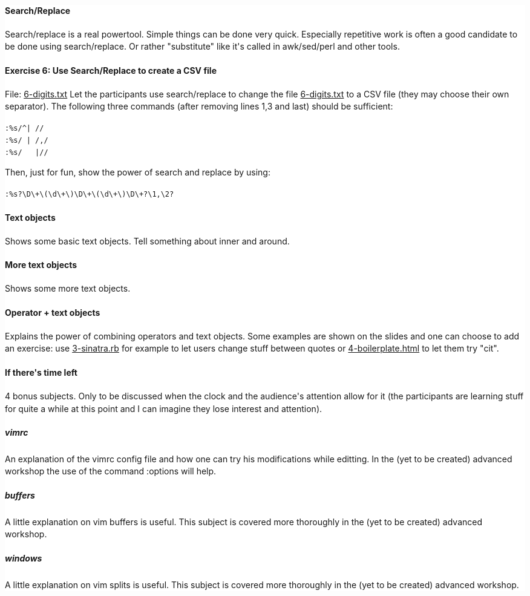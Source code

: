 #### Search/Replace

Search/replace is a real powertool. Simple things can be done very quick. Especially repetitive work is often a good candidate to be done using search/replace. Or rather "substitute" like it's called in awk/sed/perl and other tools.

#### Exercise 6: Use Search/Replace to create a CSV file

File: [6-digits.txt](README.md/#6-digitstxt)
Let the participants use search/replace to change the file [6-digits.txt](/README.md/#6-digitstxt) to a CSV file (they may choose their own separator). The following three commands (after removing lines 1,3 and last) should be sufficient:
``` vim
:%s/^| //
:%s/ | /,/
:%s/   |//
```
Then, just for fun, show the power of search and replace by using:
``` vim
:%s?\D\+\(\d\+\)\D\+\(\d\+\)\D\+?\1,\2?
```


#### Text objects

Shows some basic text objects. Tell something about inner and around.

#### More text objects

Shows some more text objects.

#### Operator + text objects

Explains the power of combining operators and text objects. Some examples are shown on the slides and one can choose to add an exercise: use [3-sinatra.rb](/README.md/#3-sinatrarb) for example to let users change stuff between quotes or [4-boilerplate.html](/README.md/#4-boilerplatehtml) to let them try "cit".

#### If there's time left

4 bonus subjects. Only to be discussed when the clock and the audience's attention allow for it (the participants are learning stuff for quite a while at this point and I can imagine they lose interest and attention).

##### vimrc

An explanation of the vimrc config file and how one can try his modifications while editting. In the (yet to be created) advanced workshop the use of the command :options will help.

##### buffers

A little explanation on vim buffers is useful. This subject is covered more thoroughly in the (yet to be created) advanced workshop.

##### windows

A little explanation on vim splits is useful. This subject is covered more thoroughly in the (yet to be created) advanced workshop.
